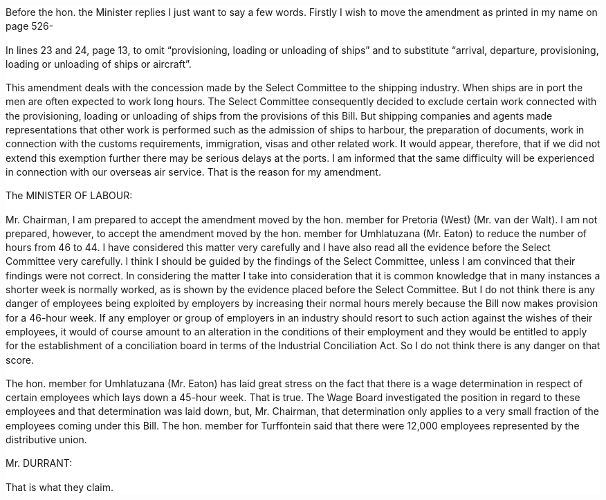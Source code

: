 <p>Before the hon. the Minister replies I just want to say a few words. Firstly I wish to move the amendment as printed in my name on page 526-</p>

<block name="quote">In lines 23 and 24, page 13, to omit &#x201C;provisioning, loading or unloading of ships&#x201D; and to substitute &#x201C;arrival, departure, provisioning, loading or unloading of ships or aircraft&#x201D;.</block>

<p>This amendment deals with the concession made by the Select Committee to the shipping industry. When ships are in port the men are often expected to work long hours. The Select Committee consequently decided to exclude certain work connected with the provisioning, loading or unloading of ships from the provisions of this Bill. But shipping companies and agents made representations that other work is performed such as the admission of ships to harbour, the preparation of documents, work in connection with the customs requirements, immigration, visas and other related work. It would appear, therefore, that if we did not extend this exemption further there may be serious delays at the ports. I am informed that the same difficulty will be experienced in connection with our overseas air service. That is the reason for my amendment.</p>

</speech>

<speech by="#minister_of_labour">

<from>The <person refersTo="hansard_za">MINISTER OF LABOUR</person>:</from>

<p>Mr. Chairman, I am prepared to accept the amendment moved by the hon. member for Pretoria (West) (Mr. van der Walt). I am not prepared, however, to accept the amendment moved by the hon. member for Umhlatuzana (Mr. Eaton) to reduce the number of hours from 46 to 44. I have considered this matter very carefully and I have also read all the evidence before the Select Committee very carefully. I think I should be guided by the findings of the Select Committee, unless I am convinced that their findings were not correct. In considering the matter I take into consideration that it is common knowledge that in many instances a shorter week is normally worked, as is shown by the evidence placed before the Select Committee. But I do not think there is any danger of employees being exploited by employers by increasing their normal hours merely because the Bill now makes provision for a 46-hour week. If any employer or group of employers in an industry should resort to such action against the wishes of their employees, it would of course amount to an alteration in the conditions of their employment and they would be entitled to apply for the establishment of a conciliation board in terms of the Industrial Conciliation Act. So I do not think there is any danger on that score.</p>

<p>The hon. member for Umhlatuzana (Mr. Eaton) has laid great stress on the fact that there is a wage determination in respect of certain employees which lays down a 45-hour week. That is true. The Wage Board investigated the position in regard to these employees and that determination was laid down, but, Mr. Chairman, that determination only applies to a very small fraction of the employees coming under this Bill. The hon. member for Turffontein said that there were 12,000 employees represented by the distributive union.</p>

</speech>

<speech by="#durrant">

<from><span class="col_6655-6656" refersTo="page_661"/>Mr. <person refersTo="hansard_za">DURRANT</person>:</from>

<p>That is what they claim.</p>

</speech>

<speech by="#minister_of_labour">

